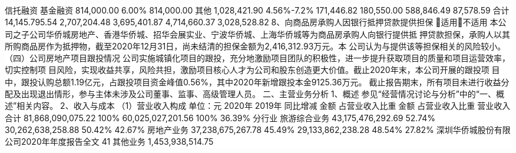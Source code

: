 信托融资
基金融资
814,000.00
6.00%
814,000.00
其他
1,028,421.90
4.56%-7.2%
171,446.82
180,550.00
588,846.49
87,578.59
合计
14,145.795.54
2,707,204.48
3,695,401.87
4,714,660.37
3,028,528.82
8、向商品房承购人因银行抵押贷款提供担保
适用不适用
本公司之子公司华侨城房地产、香港华侨城、招华会展实业、宁波华侨城、上海华侨城等为商品房承购人向银行提供抵
押贷款担保，承购人以其所购商品房作为抵押物，截至2020年12月31日，尚未结清的担保金额为2,416,312.93万元。本
公司认为与提供该等担保相关的风险较小。
（四）公司房地产项目跟投情况
公司实施城镇化项目的跟投，充分地激励项目团队的积极性，进一步提升获取项目的质量和项目运营效率，切实控制项
目风险，实现收益共享，风险共担，激励项目核心人才为公司和股东创造更大价值。截止2020年末，本公司开展的跟投项
目中，跟投认购总额1.19亿元，占跟投项目资金峰值0.56%，其中2020年新增跟投本金9125.36万元。
截止报告期末，所有项目未进行收益分配及出现退出情形，参与主体未涉及公司董事、监事、高级管理人员。
二、主营业务分析
1、概述
参见“经营情况讨论与分析”中的“一、概述”相关内容。
2、收入与成本
（1）营业收入构成
单位：元
2020年
2019年
同比增减
金额
占营业收入比重
金额
占营业收入比重
营业收入合计
81,868,090,075.22
100%
60,025,027,201.56
100%
36.39%
分行业
旅游综合业务
43,175,476,292.69
52.74%
30,262,638,258.88
50.42%
42.67%
房地产业务
37,238,675,267.78
45.49%
29,133,862,238.28
48.54%
27.82%
深圳华侨城股份有限公司2020年年度报告全文
41
其他业务
1,453,938,514.75